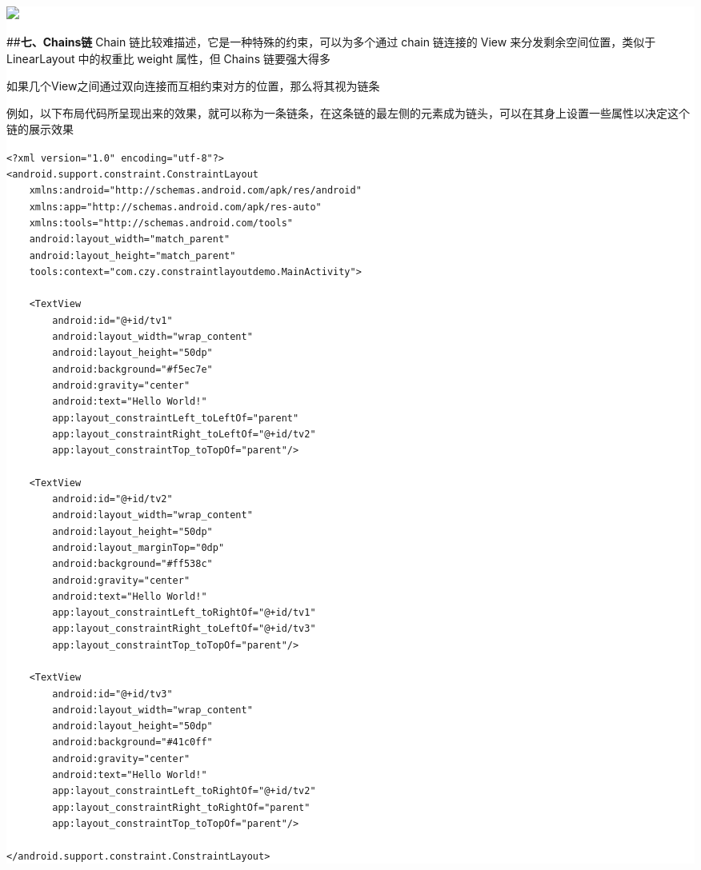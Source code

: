 ![](http://upload-images.jianshu.io/upload_images/2552605-833aad3676cfc1c8.png?imageMogr2/auto-orient/strip%7CimageView2/2/w/1240)

##**七、Chains链**
Chain 链比较难描述，它是一种特殊的约束，可以为多个通过 chain 链连接的 View 来分发剩余空间位置，类似于 LinearLayout 中的权重比 weight 属性，但 Chains 链要强大得多

如果几个View之间通过双向连接而互相约束对方的位置，那么将其视为链条

例如，以下布局代码所呈现出来的效果，就可以称为一条链条，在这条链的最左侧的元素成为链头，可以在其身上设置一些属性以决定这个链的展示效果
```
<?xml version="1.0" encoding="utf-8"?>
<android.support.constraint.ConstraintLayout
    xmlns:android="http://schemas.android.com/apk/res/android"
    xmlns:app="http://schemas.android.com/apk/res-auto"
    xmlns:tools="http://schemas.android.com/tools"
    android:layout_width="match_parent"
    android:layout_height="match_parent"
    tools:context="com.czy.constraintlayoutdemo.MainActivity">

    <TextView
        android:id="@+id/tv1"
        android:layout_width="wrap_content"
        android:layout_height="50dp"
        android:background="#f5ec7e"
        android:gravity="center"
        android:text="Hello World!"
        app:layout_constraintLeft_toLeftOf="parent"
        app:layout_constraintRight_toLeftOf="@+id/tv2"
        app:layout_constraintTop_toTopOf="parent"/>

    <TextView
        android:id="@+id/tv2"
        android:layout_width="wrap_content"
        android:layout_height="50dp"
        android:layout_marginTop="0dp"
        android:background="#ff538c"
        android:gravity="center"
        android:text="Hello World!"
        app:layout_constraintLeft_toRightOf="@+id/tv1"
        app:layout_constraintRight_toLeftOf="@+id/tv3"
        app:layout_constraintTop_toTopOf="parent"/>

    <TextView
        android:id="@+id/tv3"
        android:layout_width="wrap_content"
        android:layout_height="50dp"
        android:background="#41c0ff"
        android:gravity="center"
        android:text="Hello World!"
        app:layout_constraintLeft_toRightOf="@+id/tv2"
        app:layout_constraintRight_toRightOf="parent"
        app:layout_constraintTop_toTopOf="parent"/>

</android.support.constraint.ConstraintLayout>

```
